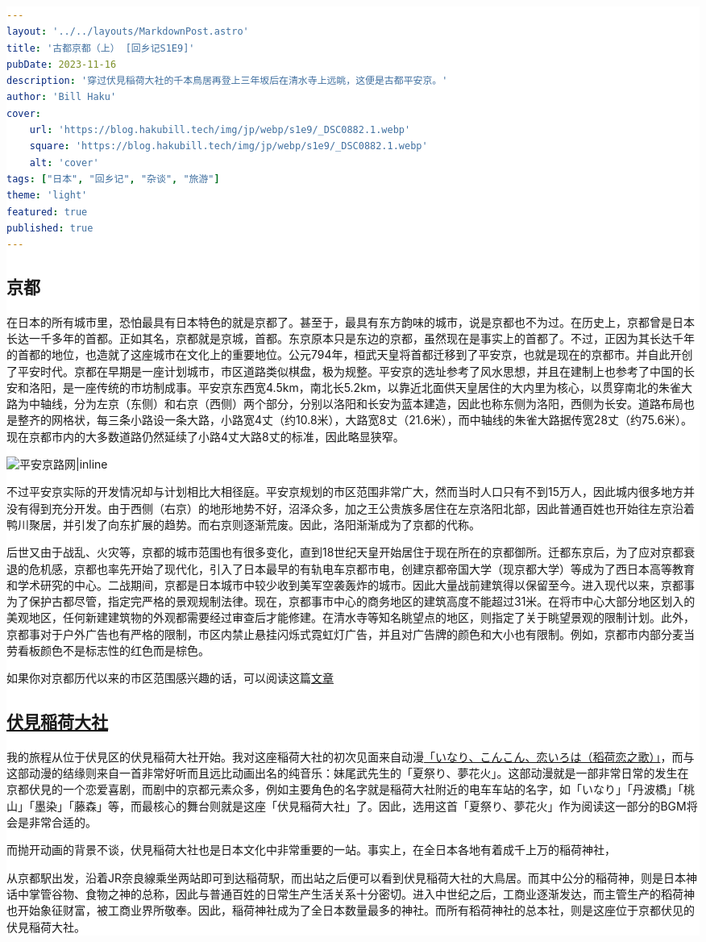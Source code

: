 ```yaml
---
layout: '../../layouts/MarkdownPost.astro'
title: '古都京都（上） [回乡记S1E9]'
pubDate: 2023-11-16
description: '穿过伏見稲荷大社的千本鳥居再登上三年坂后在清水寺上远眺，这便是古都平安京。'
author: 'Bill Haku'
cover:
    url: 'https://blog.hakubill.tech/img/jp/webp/s1e9/_DSC0882.1.webp'
    square: 'https://blog.hakubill.tech/img/jp/webp/s1e9/_DSC0882.1.webp'
    alt: 'cover'
tags: ["日本", "回乡记", "杂谈", "旅游"]
theme: 'light'
featured: true
published: true
---
```


## 京都

在日本的所有城市里，恐怕最具有日本特色的就是京都了。甚至于，最具有东方韵味的城市，说是京都也不为过。在历史上，京都曾是日本长达一千多年的首都。正如其名，京都就是京城，首都。东京原本只是东边的京都，虽然现在是事实上的首都了。不过，正因为其长达千年的首都的地位，也造就了这座城市在文化上的重要地位。公元794年，桓武天皇将首都迁移到了平安京，也就是现在的京都市。并自此开创了平安时代。京都在早期是一座计划城市，市区道路类似棋盘，极为规整。平安京的选址参考了风水思想，并且在建制上也参考了中国的长安和洛阳，是一座传统的市坊制成事。平安京东西宽4.5km，南北长5.2km，以靠近北面供天皇居住的大内里为核心，以贯穿南北的朱雀大路为中轴线，分为左京（东侧）和右京（西侧）两个部分，分别以洛阳和长安为蓝本建造，因此也称东侧为洛阳，西侧为长安。道路布局也是整齐的网格状，每三条小路设一条大路，小路宽4丈（约10.8米），大路宽8丈（21.6米），而中轴线的朱雀大路据传宽28丈（约75.6米）。现在京都市内的大多数道路仍然延续了小路4丈大路8丈的标准，因此略显狭窄。

![平安京路网|inline](https://upload.wikimedia.org/wikipedia/commons/thumb/9/9b/HeiankyouMapJapanese.svg/1400px-HeiankyouMapJapanese.svg.png)

不过平安京实际的开发情况却与计划相比大相径庭。平安京规划的市区范围非常广大，然而当时人口只有不到15万人，因此城内很多地方并没有得到充分开发。由于西侧（右京）的地形地势不好，沼泽众多，加之王公贵族多居住在左京洛阳北部，因此普通百姓也开始往左京沿着鸭川聚居，并引发了向东扩展的趋势。而右京则逐渐荒废。因此，洛阳渐渐成为了京都的代称。

后世又由于战乱、火灾等，京都的城市范围也有很多变化，直到18世纪天皇开始居住于现在所在的京都御所。迁都东京后，为了应对京都衰退的危机感，京都也率先开始了现代化，引入了日本最早的有轨电车京都市电，创建京都帝国大学（现京都大学）等成为了西日本高等教育和学术研究的中心。二战期间，京都是日本城市中较少收到美军空袭轰炸的城市。因此大量战前建筑得以保留至今。进入现代以来，京都事为了保护古都尽管，指定完严格的景观规制法律。现在，京都事市中心的商务地区的建筑高度不能超过31米。在将市中心大部分地区划入的美观地区，任何新建建筑物的外观都需要经过审查后才能修建。在清水寺等知名眺望点的地区，则指定了关于眺望景观的限制计划。此外，京都事对于户外广告也有严格的限制，市区内禁止悬挂闪烁式霓虹灯广告，并且对广告牌的颜色和大小也有限制。例如，京都市内部分麦当劳看板颜色不是标志性的红色而是棕色。

如果你对京都历代以来的市区范围感兴趣的话，可以阅读这篇[文章](https://www2.city.kyoto.lg.jp/somu/rekishi/fm/nenpyou/toshi_hensen.html)

## [伏見稲荷大社](https://inari.jp)

我的旅程从位于伏見区的伏見稲荷大社开始。我对这座稲荷大社的初次见面来自动漫[「いなり、こんこん、恋いろは（稻荷恋之歌）」](https://www.amazon.co.jp/いなり、こんこん、恋いろは%E3%80%82/dp/B07DV6TM78)，而与这部动漫的结缘则来自一首非常好听而且远比动画出名的纯音乐：妹尾武先生的「夏祭り、夢花火」。这部动漫就是一部非常日常的发生在京都伏見的一个恋爱喜剧，而剧中的京都元素众多，例如主要角色的名字就是稲荷大社附近的电车车站的名字，如「いなり」「丹波橋」「桃山」「墨染」「藤森」等，而最核心的舞台则就是这座「伏見稲荷大社」了。因此，选用这首「夏祭り、夢花火」作为阅读这一部分的BGM将会是非常合适的。

<iframe width="100%" height="367" src="https://www.youtube.com/embed/-HJQFqxYthY?si=12TFVbfowhmSfUgm" title="YouTube video player" frameborder="0" allow="accelerometer; autoplay; clipboard-write; encrypted-media; gyroscope; picture-in-picture; web-share" allowfullscreen></iframe>

而抛开动画的背景不谈，伏見稲荷大社也是日本文化中非常重要的一站。事实上，在全日本各地有着成千上万的稲荷神社，

从京都駅出发，沿着JR奈良線乘坐两站即可到达稲荷駅，而出站之后便可以看到伏見稲荷大社的大鳥居。而其中公分的稲荷神，则是日本神话中掌管谷物、食物之神的总称，因此与普通百姓的日常生产生活关系十分密切。进入中世纪之后，工商业逐渐发达，而主管生产的稻荷神也开始象征财富，被工商业界所敬奉。因此，稲荷神社成为了全日本数量最多的神社。而所有稻荷神社的总本社，则是这座位于京都伏见的伏見稲荷大社。
